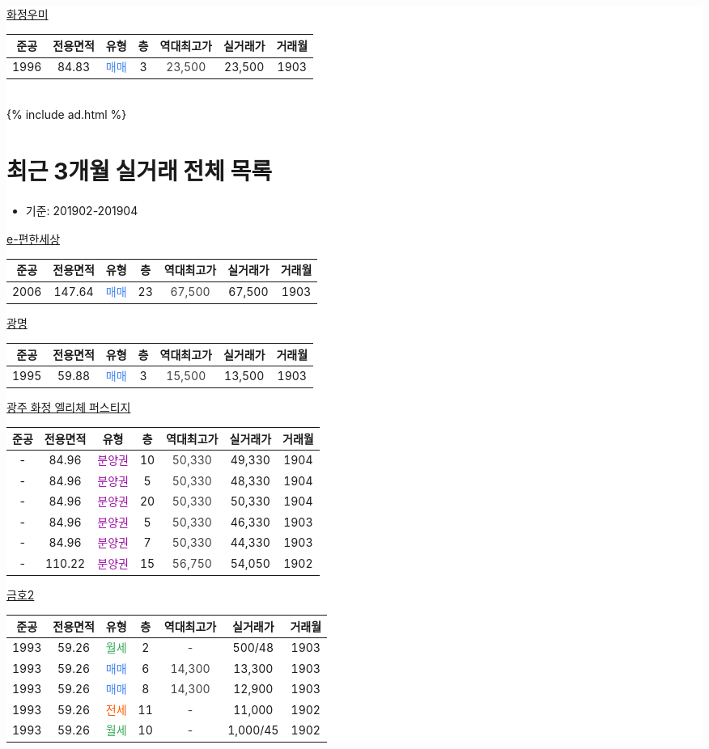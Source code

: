 [화정우미](https://search.naver.com/search.naver?query=%EA%B4%91%EC%A3%BC%EA%B4%91%EC%97%AD%EC%8B%9C+%EC%84%9C%EA%B5%AC+%ED%99%94%EC%A0%95%EB%8F%99+%ED%99%94%EC%A0%95%EC%9A%B0%EB%AF%B8)

|준공|전용면적|유형|층|역대최고가|실거래가|거래월|
|:---:|:---:|:---:|:---:|:---:|:---:|:---:|
|1996|84.83|<span style="color:#4285f3">매매</span>|3|<span style="color:#444444">23,500</span>|23,500|1903|


<br>
{% include ad.html %}
<br>

# 최근 3개월 실거래 전체 목록
* 기준: 201902-201904


[e-편한세상](https://search.naver.com/search.naver?query=%EA%B4%91%EC%A3%BC%EA%B4%91%EC%97%AD%EC%8B%9C+%EC%84%9C%EA%B5%AC+%ED%99%94%EC%A0%95%EB%8F%99+e-%ED%8E%B8%ED%95%9C%EC%84%B8%EC%83%81)

|준공|전용면적|유형|층|역대최고가|실거래가|거래월|
|:---:|:---:|:---:|:---:|:---:|:---:|:---:|
|2006|147.64|<span style="color:#4285f3">매매</span>|23|<span style="color:#444444">67,500</span>|67,500|1903|

[광명](https://search.naver.com/search.naver?query=%EA%B4%91%EC%A3%BC%EA%B4%91%EC%97%AD%EC%8B%9C+%EC%84%9C%EA%B5%AC+%ED%99%94%EC%A0%95%EB%8F%99+%EA%B4%91%EB%AA%85)

|준공|전용면적|유형|층|역대최고가|실거래가|거래월|
|:---:|:---:|:---:|:---:|:---:|:---:|:---:|
|1995|59.88|<span style="color:#4285f3">매매</span>|3|<span style="color:#444444">15,500</span>|13,500|1903|

[광주 화정 엘리체 퍼스티지](https://search.naver.com/search.naver?query=%EA%B4%91%EC%A3%BC%EA%B4%91%EC%97%AD%EC%8B%9C+%EC%84%9C%EA%B5%AC+%ED%99%94%EC%A0%95%EB%8F%99+%EA%B4%91%EC%A3%BC+%ED%99%94%EC%A0%95+%EC%97%98%EB%A6%AC%EC%B2%B4+%ED%8D%BC%EC%8A%A4%ED%8B%B0%EC%A7%80)

|준공|전용면적|유형|층|역대최고가|실거래가|거래월|
|:---:|:---:|:---:|:---:|:---:|:---:|:---:|
|-|84.96|<span style="color:#9C11A5">분양권</span>|10|<span style="color:#444444">50,330</span>|49,330|1904|
|-|84.96|<span style="color:#9C11A5">분양권</span>|5|<span style="color:#444444">50,330</span>|48,330|1904|
|-|84.96|<span style="color:#9C11A5">분양권</span>|20|<span style="color:#444444">50,330</span>|50,330|1904|
|-|84.96|<span style="color:#9C11A5">분양권</span>|5|<span style="color:#444444">50,330</span>|46,330|1903|
|-|84.96|<span style="color:#9C11A5">분양권</span>|7|<span style="color:#444444">50,330</span>|44,330|1903|
|-|110.22|<span style="color:#9C11A5">분양권</span>|15|<span style="color:#444444">56,750</span>|54,050|1902|

[금호2](https://search.naver.com/search.naver?query=%EA%B4%91%EC%A3%BC%EA%B4%91%EC%97%AD%EC%8B%9C+%EC%84%9C%EA%B5%AC+%ED%99%94%EC%A0%95%EB%8F%99+%EA%B8%88%ED%98%B82)

|준공|전용면적|유형|층|역대최고가|실거래가|거래월|
|:---:|:---:|:---:|:---:|:---:|:---:|:---:|
|1993|59.26|<span style="color:#34a853">월세</span>|2|<span style="color:#444444">-</span>|500/48|1903|
|1993|59.26|<span style="color:#4285f3">매매</span>|6|<span style="color:#444444">14,300</span>|13,300|1903|
|1993|59.26|<span style="color:#4285f3">매매</span>|8|<span style="color:#444444">14,300</span>|12,900|1903|
|1993|59.26|<span style="color:#ff5a00">전세</span>|11|<span style="color:#444444">-</span>|11,000|1902|
|1993|59.26|<span style="color:#34a853">월세</span>|10|<span style="color:#444444">-</span>|1,000/45|1902|
